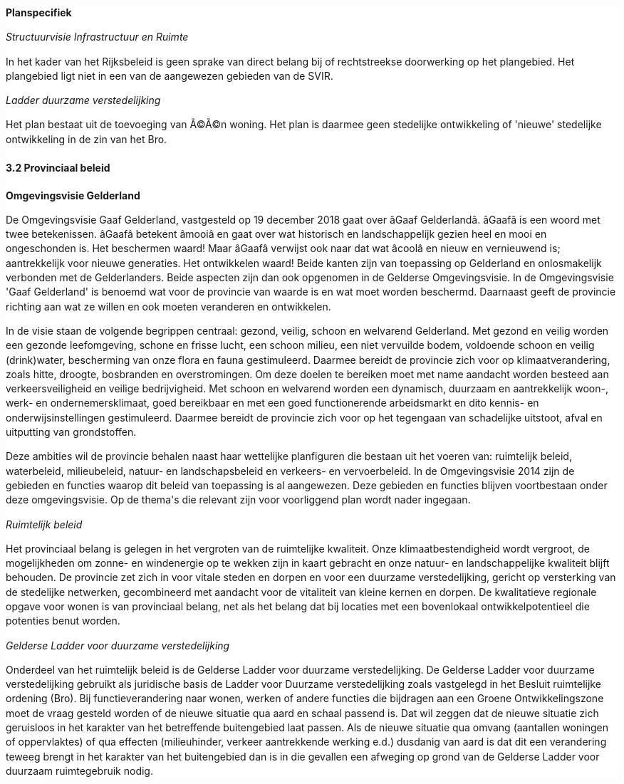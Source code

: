 **Planspecifiek**

*Structuurvisie Infrastructuur en Ruimte*

In het kader van het Rijksbeleid is geen sprake van direct belang bij of rechtstreekse doorwerking op het plangebied. Het plangebied ligt niet in een van de aangewezen gebieden van de SVIR.

*Ladder duurzame verstedelijking*

Het plan bestaat uit de toevoeging van Ã©Ã©n woning. Het plan is daarmee geen stedelijke ontwikkeling of 'nieuwe' stedelijke ontwikkeling in de zin van het Bro.

#### 3\.2 Provinciaal beleid

**Omgevingsvisie Gelderland**

De Omgevingsvisie Gaaf Gelderland, vastgesteld op 19 december 2018 gaat over âGaaf Gelderlandâ. âGaafâ is een woord met twee betekenissen. âGaafâ betekent âmooiâ en gaat over wat historisch en landschappelijk gezien heel en mooi en ongeschonden is. Het beschermen waard! Maar âGaafâ verwijst ook naar dat wat âcoolâ en nieuw en vernieuwend is; aantrekkelijk voor nieuwe generaties. Het ontwikkelen waard! Beide kanten zijn van toepassing op Gelderland en onlosmakelijk verbonden met de Gelderlanders. Beide aspecten zijn dan ook opgenomen in de Gelderse Omgevingsvisie. In de Omgevingsvisie 'Gaaf Gelderland' is benoemd wat voor de provincie van waarde is en wat moet worden beschermd. Daarnaast geeft de provincie richting aan wat ze willen en ook moeten veranderen en ontwikkelen.

In de visie staan de volgende begrippen centraal: gezond, veilig, schoon en welvarend Gelderland. Met gezond en veilig worden een gezonde leefomgeving, schone en frisse lucht, een schoon milieu, een niet vervuilde bodem, voldoende schoon en veilig (drink)water, bescherming van onze flora en fauna gestimuleerd. Daarmee bereidt de provincie zich voor op klimaatverandering, zoals hitte, droogte, bosbranden en overstromingen. Om deze doelen te bereiken moet met name aandacht worden besteed aan verkeersveiligheid en veilige bedrijvigheid. Met schoon en welvarend worden een dynamisch, duurzaam en aantrekkelijk woon\-, werk\- en ondernemersklimaat, goed bereikbaar en met een goed functionerende arbeidsmarkt en dito kennis\- en onderwijsinstellingen gestimuleerd. Daarmee bereidt de provincie zich voor op het tegengaan van schadelijke uitstoot, afval en uitputting van grondstoffen.

Deze ambities wil de provincie behalen naast haar wettelijke planfiguren die bestaan uit het voeren van: ruimtelijk beleid, waterbeleid, milieubeleid, natuur\- en landschapsbeleid en verkeers\- en vervoerbeleid. In de Omgevingsvisie 2014 zijn de gebieden en functies waarop dit beleid van toepassing is al aangewezen. Deze gebieden en functies blijven voortbestaan onder deze omgevingsvisie. Op de thema's die relevant zijn voor voorliggend plan wordt nader ingegaan.

*Ruimtelijk beleid*

Het provinciaal belang is gelegen in het vergroten van de ruimtelijke kwaliteit. Onze klimaatbestendigheid wordt vergroot, de mogelijkheden om zonne\- en windenergie op te wekken zijn in kaart gebracht en onze natuur\- en landschappelijke kwaliteit blijft behouden. De provincie zet zich in voor vitale steden en dorpen en voor een duurzame verstedelijking, gericht op versterking van de stedelijke netwerken, gecombineerd met aandacht voor de vitaliteit van kleine kernen en dorpen. De kwalitatieve regionale opgave voor wonen is van provinciaal belang, net als het belang dat bij locaties met een bovenlokaal ontwikkelpotentieel die potenties benut worden.

*Gelderse Ladder voor duurzame verstedelijking*

Onderdeel van het ruimtelijk beleid is de Gelderse Ladder voor duurzame verstedelijking. De Gelderse Ladder voor duurzame verstedelijking gebruikt als juridische basis de Ladder voor Duurzame verstedelijking zoals vastgelegd in het Besluit ruimtelijke ordening (Bro). Bij functieverandering naar wonen, werken of andere functies die bijdragen aan een Groene Ontwikkelingszone moet de vraag gesteld worden of de nieuwe situatie qua aard en schaal passend is. Dat wil zeggen dat de nieuwe situatie zich geruisloos in het karakter van het betreffende buitengebied laat passen. Als de nieuwe situatie qua omvang (aantallen woningen of oppervlaktes) of qua effecten (milieuhinder, verkeer aantrekkende werking e.d.) dusdanig van aard is dat dit een verandering teweeg brengt in het karakter van het buitengebied dan is in die gevallen een afweging op grond van de Gelderse Ladder voor duurzaam ruimtegebruik nodig.
